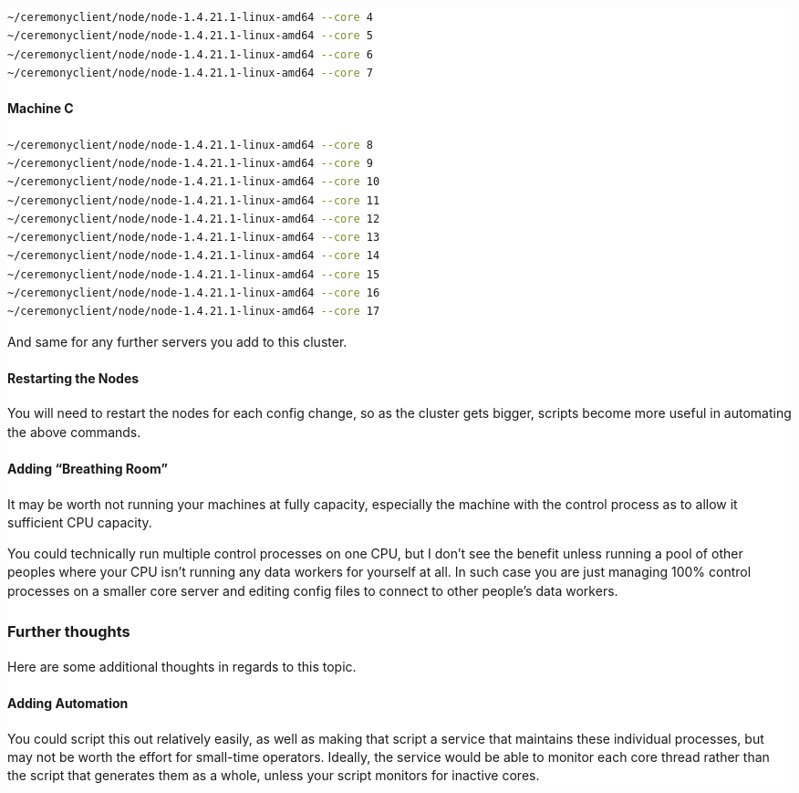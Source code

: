 ```bash
~/ceremonyclient/node/node-1.4.21.1-linux-amd64 --core 4
~/ceremonyclient/node/node-1.4.21.1-linux-amd64 --core 5
~/ceremonyclient/node/node-1.4.21.1-linux-amd64 --core 6
~/ceremonyclient/node/node-1.4.21.1-linux-amd64 --core 7
```

#### Machine C <a href="#p-1297-machine-c-25" id="p-1297-machine-c-25"></a>

```bash
~/ceremonyclient/node/node-1.4.21.1-linux-amd64 --core 8
~/ceremonyclient/node/node-1.4.21.1-linux-amd64 --core 9
~/ceremonyclient/node/node-1.4.21.1-linux-amd64 --core 10
~/ceremonyclient/node/node-1.4.21.1-linux-amd64 --core 11
~/ceremonyclient/node/node-1.4.21.1-linux-amd64 --core 12
~/ceremonyclient/node/node-1.4.21.1-linux-amd64 --core 13
~/ceremonyclient/node/node-1.4.21.1-linux-amd64 --core 14
~/ceremonyclient/node/node-1.4.21.1-linux-amd64 --core 15
~/ceremonyclient/node/node-1.4.21.1-linux-amd64 --core 16
~/ceremonyclient/node/node-1.4.21.1-linux-amd64 --core 17
```

And same for any further servers you add to this cluster.

#### Restarting the Nodes <a href="#p-1297-restarting-the-nodes-26" id="p-1297-restarting-the-nodes-26"></a>

You will need to restart the nodes for each config change, so as the cluster gets bigger, scripts become more useful in automating the above commands.

#### Adding “Breathing Room” <a href="#p-1297-adding-breathing-room-27" id="p-1297-adding-breathing-room-27"></a>

It may be worth not running your machines at fully capacity, especially the machine with the control process as to allow it sufficient CPU capacity.

You could technically run multiple control processes on one CPU, but I don’t see the benefit unless running a pool of other peoples where your CPU isn’t running any data workers for yourself at all. In such case you are just managing 100% control processes on a smaller core server and editing config files to connect to other people’s data workers.

### Further thoughts <a href="#p-1297-further-thoughts-28" id="p-1297-further-thoughts-28"></a>

Here are some additional thoughts in regards to this topic.

#### Adding Automation <a href="#p-1297-adding-automation-29" id="p-1297-adding-automation-29"></a>

You could script this out relatively easily, as well as making that script a service that maintains these individual processes, but may not be worth the effort for small-time operators. Ideally, the service would be able to monitor each core thread rather than the script that generates them as a whole, unless your script monitors for inactive cores.
